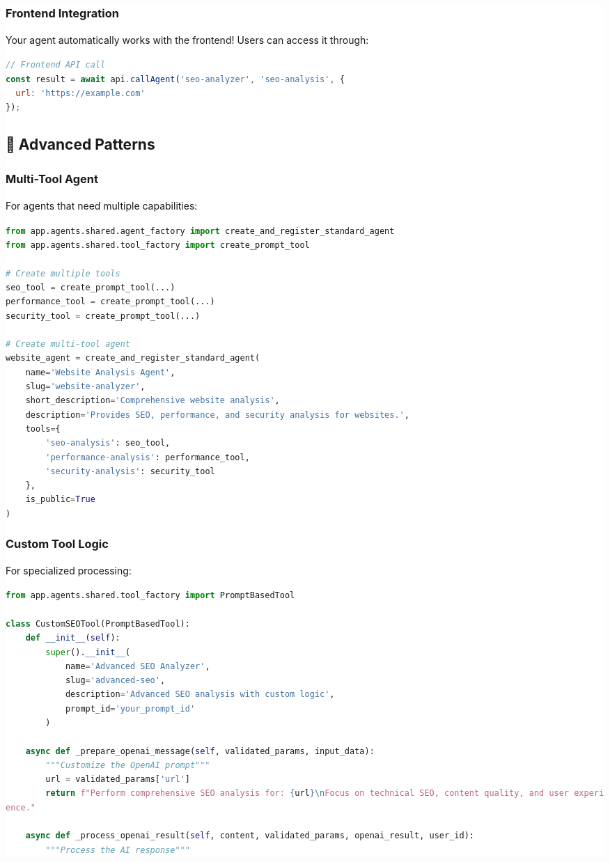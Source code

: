 ### Frontend Integration

Your agent automatically works with the frontend! Users can access it through:

```javascript
// Frontend API call
const result = await api.callAgent('seo-analyzer', 'seo-analysis', {
  url: 'https://example.com'
});
```

## 🚀 Advanced Patterns

### Multi-Tool Agent

For agents that need multiple capabilities:

```python
from app.agents.shared.agent_factory import create_and_register_standard_agent
from app.agents.shared.tool_factory import create_prompt_tool

# Create multiple tools
seo_tool = create_prompt_tool(...)
performance_tool = create_prompt_tool(...)
security_tool = create_prompt_tool(...)

# Create multi-tool agent
website_agent = create_and_register_standard_agent(
    name='Website Analysis Agent',
    slug='website-analyzer',
    short_description='Comprehensive website analysis',
    description='Provides SEO, performance, and security analysis for websites.',
    tools={
        'seo-analysis': seo_tool,
        'performance-analysis': performance_tool,
        'security-analysis': security_tool
    },
    is_public=True
)
```

### Custom Tool Logic

For specialized processing:

```python
from app.agents.shared.tool_factory import PromptBasedTool

class CustomSEOTool(PromptBasedTool):
    def __init__(self):
        super().__init__(
            name='Advanced SEO Analyzer',
            slug='advanced-seo',
            description='Advanced SEO analysis with custom logic',
            prompt_id='your_prompt_id'
        )
    
    async def _prepare_openai_message(self, validated_params, input_data):
        """Customize the OpenAI prompt"""
        url = validated_params['url']
        return f"Perform comprehensive SEO analysis for: {url}\nFocus on technical SEO, content quality, and user experience."
    
    async def _process_openai_result(self, content, validated_params, openai_result, user_id):
        """Process the AI response"""
```